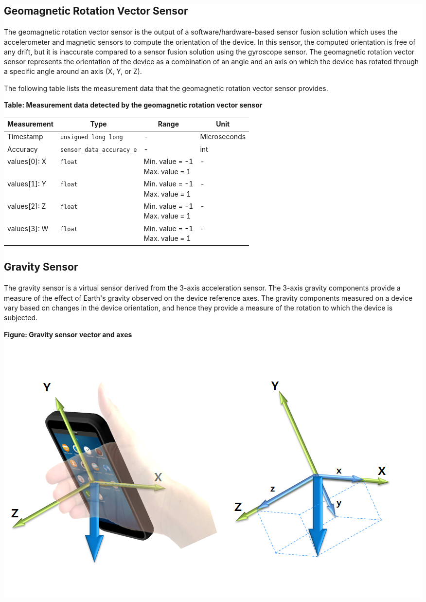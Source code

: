 <a name="mag_rotation"></a>
## Geomagnetic Rotation Vector Sensor

The geomagnetic rotation vector sensor is the output of a software/hardware-based sensor fusion solution which uses the accelerometer and magnetic sensors to compute the orientation of the device. In this sensor, the computed orientation is free of any drift, but it is inaccurate compared to a sensor fusion solution using the gyroscope sensor. The geomagnetic rotation vector sensor represents the orientation of the device as a combination of an angle and an axis on which the device has rotated through a specific angle around an axis (X, Y, or Z).

The following table lists the measurement data that the geomagnetic rotation vector sensor provides.

**Table: Measurement data detected by the geomagnetic rotation vector sensor**

| Measurement  | Type                     | Range                              | Unit         |
|--------------|--------------------------|------------------------------------|--------------|
| Timestamp    | `unsigned long long`     | -                                  | Microseconds |
| Accuracy     | `sensor_data_accuracy_e` | -                                  | int          |
| values[0]: X | `float`                  | Min. value = -1<br> Max. value = 1 | -            |
| values[1]: Y | `float`                  | Min. value = -1<br> Max. value = 1 | -            |
| values[2]: Z | `float`                  | Min. value = -1<br> Max. value = 1 | -            |
| values[3]: W | `float`                  | Min. value = -1<br> Max. value = 1 | -            |

<a name="gravity"></a>
## Gravity Sensor

The gravity sensor is a virtual sensor derived from the 3-axis acceleration sensor. The 3-axis gravity components provide a measure of the effect of Earth's gravity observed on the device reference axes. The gravity components measured on a device vary based on changes in the device orientation, and hence they provide a measure of the rotation to which the device is subjected.

**Figure: Gravity sensor vector and axes**

![Gravity sensor vector and axes](./media/sensor_types_gravity_frame.png)